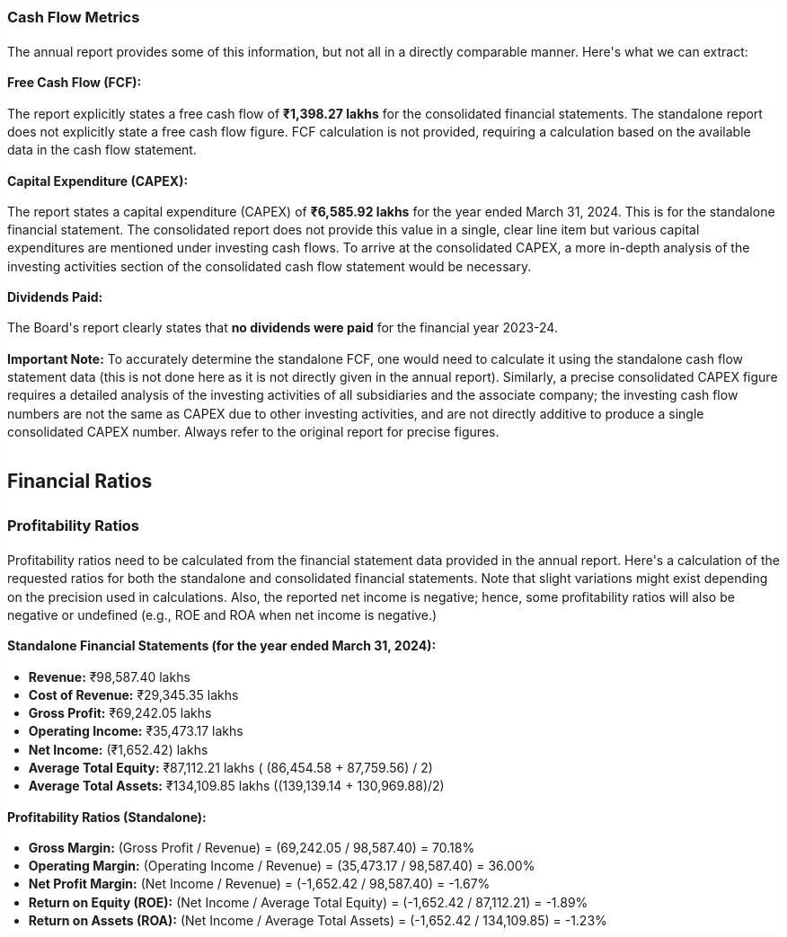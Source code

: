 
### Cash Flow Metrics
The annual report provides some of this information, but not all in a directly comparable manner. Here's what we can extract:


**Free Cash Flow (FCF):**

The report explicitly states a free cash flow of **₹1,398.27 lakhs** for the consolidated financial statements.  The standalone report does not explicitly state a free cash flow figure.  FCF calculation is not provided, requiring a calculation based on the available data in the cash flow statement.


**Capital Expenditure (CAPEX):**

The report states a capital expenditure (CAPEX) of **₹6,585.92 lakhs** for the year ended March 31, 2024. This is for the standalone financial statement.  The consolidated report does not provide this value in a single, clear line item but various capital expenditures are mentioned under investing cash flows.  To arrive at the consolidated CAPEX, a more in-depth analysis of the investing activities section of the consolidated cash flow statement would be necessary.

**Dividends Paid:**

The Board's report clearly states that **no dividends were paid** for the financial year 2023-24.


**Important Note:**  To accurately determine the standalone FCF, one would need to calculate it using the standalone cash flow statement data (this is not done here as it is not directly given in the annual report).   Similarly, a precise consolidated CAPEX figure requires a detailed analysis of the investing activities of all subsidiaries and the associate company; the investing cash flow numbers are not the same as CAPEX due to other investing activities, and are not directly additive to produce a single consolidated CAPEX number.   Always refer to the original report for precise figures.





## Financial Ratios
### Profitability Ratios
Profitability ratios need to be calculated from the financial statement data provided in the annual report.  Here's a calculation of the requested ratios for both the standalone and consolidated financial statements.  Note that slight variations might exist depending on the precision used in calculations.  Also, the reported net income is negative; hence, some profitability ratios will also be negative or undefined (e.g., ROE and ROA when net income is negative.)

**Standalone Financial Statements (for the year ended March 31, 2024):**

* **Revenue:** ₹98,587.40 lakhs
* **Cost of Revenue:** ₹29,345.35 lakhs
* **Gross Profit:** ₹69,242.05 lakhs
* **Operating Income:** ₹35,473.17 lakhs
* **Net Income:** (₹1,652.42) lakhs
* **Average Total Equity:** ₹87,112.21 lakhs ( (86,454.58 + 87,759.56) / 2)
* **Average Total Assets:** ₹134,109.85 lakhs ((139,139.14 + 130,969.88)/2)

**Profitability Ratios (Standalone):**

* **Gross Margin:** (Gross Profit / Revenue) = (69,242.05 / 98,587.40) = 70.18%
* **Operating Margin:** (Operating Income / Revenue) = (35,473.17 / 98,587.40) = 36.00%
* **Net Profit Margin:** (Net Income / Revenue) = (-1,652.42 / 98,587.40) = -1.67%
* **Return on Equity (ROE):** (Net Income / Average Total Equity) = (-1,652.42 / 87,112.21) = -1.89%
* **Return on Assets (ROA):** (Net Income / Average Total Assets) = (-1,652.42 / 134,109.85) = -1.23%

